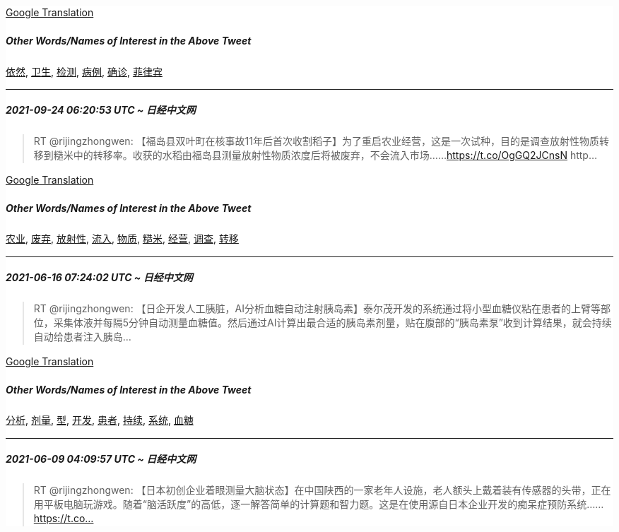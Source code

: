 [Google Translation](https://translate.google.com/?hi=en&tab=TT&sl=zh-CN&tl=en&op=translate&text=RT+%40nanyangpress%3A+%E8%8F%B2%E5%BE%8B%E5%AE%BE%E5%8D%AB%E7%94%9F%E9%83%A8%E8%AF%B4%EF%BC%8C%E8%BF%91%E6%9C%9F%E7%9A%84%E5%8D%95%E6%97%A5%E5%86%A0%E7%97%85%E7%A1%AE%E8%AF%8A%E7%97%85%E4%BE%8B%E6%95%B0%E4%B8%8B%E9%99%8D%E5%8F%AF%E8%83%BD%E6%98%AF%E4%B8%80%E4%B8%AA%E5%81%87%E8%B1%A1%EF%BC%8C%E5%9B%A0%E4%B8%BA%E5%85%A8%E5%9B%BD%E5%90%84%E5%9C%B0%E7%9A%84%E5%86%A0%E7%97%85%E6%A3%80%E6%B5%8B%E9%87%8F%E5%87%8F%E5%B0%91%EF%BC%8C%E8%80%8C%E5%8C%BB%E9%99%A2%E5%BA%8A%E4%BD%8D%E4%BE%9D%E7%84%B6%E7%B4%A7%E5%BC%A0%E3%80%82https%3A%2F%2Ft.co%2F1XC7j1pCg9+https%3A%2F%2Ft.co%2FAoVPhFMvWd)
##### Other Words/Names of Interest in the Above Tweet
[依然](依然.md), [卫生](卫生.md), [检测](检测.md), [病例](病例.md), [确诊](确诊.md), [菲律宾](菲律宾.md)
___
##### 2021-09-24 06:20:53 UTC ~ 日经中文网
> RT @rijingzhongwen: 【福岛县双叶町在核事故11年后首次收割稻子】为了重启农业经营，这是一次试种，目的是调查放射性物质转移到糙米中的转移率。收获的水稻由福岛县测量放射性物质浓度后将被废弃，不会流入市场……https://t.co/OgGQ2JCnsN http…

[Google Translation](https://translate.google.com/?hi=en&tab=TT&sl=zh-CN&tl=en&op=translate&text=RT+%40rijingzhongwen%3A+%E3%80%90%E7%A6%8F%E5%B2%9B%E5%8E%BF%E5%8F%8C%E5%8F%B6%E7%94%BA%E5%9C%A8%E6%A0%B8%E4%BA%8B%E6%95%8511%E5%B9%B4%E5%90%8E%E9%A6%96%E6%AC%A1%E6%94%B6%E5%89%B2%E7%A8%BB%E5%AD%90%E3%80%91%E4%B8%BA%E4%BA%86%E9%87%8D%E5%90%AF%E5%86%9C%E4%B8%9A%E7%BB%8F%E8%90%A5%EF%BC%8C%E8%BF%99%E6%98%AF%E4%B8%80%E6%AC%A1%E8%AF%95%E7%A7%8D%EF%BC%8C%E7%9B%AE%E7%9A%84%E6%98%AF%E8%B0%83%E6%9F%A5%E6%94%BE%E5%B0%84%E6%80%A7%E7%89%A9%E8%B4%A8%E8%BD%AC%E7%A7%BB%E5%88%B0%E7%B3%99%E7%B1%B3%E4%B8%AD%E7%9A%84%E8%BD%AC%E7%A7%BB%E7%8E%87%E3%80%82%E6%94%B6%E8%8E%B7%E7%9A%84%E6%B0%B4%E7%A8%BB%E7%94%B1%E7%A6%8F%E5%B2%9B%E5%8E%BF%E6%B5%8B%E9%87%8F%E6%94%BE%E5%B0%84%E6%80%A7%E7%89%A9%E8%B4%A8%E6%B5%93%E5%BA%A6%E5%90%8E%E5%B0%86%E8%A2%AB%E5%BA%9F%E5%BC%83%EF%BC%8C%E4%B8%8D%E4%BC%9A%E6%B5%81%E5%85%A5%E5%B8%82%E5%9C%BA%E2%80%A6%E2%80%A6https%3A%2F%2Ft.co%2FOgGQ2JCnsN+http%E2%80%A6)
##### Other Words/Names of Interest in the Above Tweet
[农业](农业.md), [废弃](废弃.md), [放射性](放射性.md), [流入](流入.md), [物质](物质.md), [糙米](糙米.md), [经营](经营.md), [调查](调查.md), [转移](转移.md)
___
##### 2021-06-16 07:24:02 UTC ~ 日经中文网
> RT @rijingzhongwen: 【日企开发人工胰脏，AI分析血糖自动注射胰岛素】泰尔茂开发的系统通过将小型血糖仪粘在患者的上臂等部位，采集体液并每隔5分钟自动测量血糖值。然后通过AI计算出最合适的胰岛素剂量，贴在腹部的“胰岛素泵”收到计算结果，就会持续自动给患者注入胰岛…

[Google Translation](https://translate.google.com/?hi=en&tab=TT&sl=zh-CN&tl=en&op=translate&text=RT+%40rijingzhongwen%3A+%E3%80%90%E6%97%A5%E4%BC%81%E5%BC%80%E5%8F%91%E4%BA%BA%E5%B7%A5%E8%83%B0%E8%84%8F%EF%BC%8CAI%E5%88%86%E6%9E%90%E8%A1%80%E7%B3%96%E8%87%AA%E5%8A%A8%E6%B3%A8%E5%B0%84%E8%83%B0%E5%B2%9B%E7%B4%A0%E3%80%91%E6%B3%B0%E5%B0%94%E8%8C%82%E5%BC%80%E5%8F%91%E7%9A%84%E7%B3%BB%E7%BB%9F%E9%80%9A%E8%BF%87%E5%B0%86%E5%B0%8F%E5%9E%8B%E8%A1%80%E7%B3%96%E4%BB%AA%E7%B2%98%E5%9C%A8%E6%82%A3%E8%80%85%E7%9A%84%E4%B8%8A%E8%87%82%E7%AD%89%E9%83%A8%E4%BD%8D%EF%BC%8C%E9%87%87%E9%9B%86%E4%BD%93%E6%B6%B2%E5%B9%B6%E6%AF%8F%E9%9A%945%E5%88%86%E9%92%9F%E8%87%AA%E5%8A%A8%E6%B5%8B%E9%87%8F%E8%A1%80%E7%B3%96%E5%80%BC%E3%80%82%E7%84%B6%E5%90%8E%E9%80%9A%E8%BF%87AI%E8%AE%A1%E7%AE%97%E5%87%BA%E6%9C%80%E5%90%88%E9%80%82%E7%9A%84%E8%83%B0%E5%B2%9B%E7%B4%A0%E5%89%82%E9%87%8F%EF%BC%8C%E8%B4%B4%E5%9C%A8%E8%85%B9%E9%83%A8%E7%9A%84%E2%80%9C%E8%83%B0%E5%B2%9B%E7%B4%A0%E6%B3%B5%E2%80%9D%E6%94%B6%E5%88%B0%E8%AE%A1%E7%AE%97%E7%BB%93%E6%9E%9C%EF%BC%8C%E5%B0%B1%E4%BC%9A%E6%8C%81%E7%BB%AD%E8%87%AA%E5%8A%A8%E7%BB%99%E6%82%A3%E8%80%85%E6%B3%A8%E5%85%A5%E8%83%B0%E5%B2%9B%E2%80%A6)
##### Other Words/Names of Interest in the Above Tweet
[分析](分析.md), [剂量](剂量.md), [型](型.md), [开发](开发.md), [患者](患者.md), [持续](持续.md), [系统](系统.md), [血糖](血糖.md)
___
##### 2021-06-09 04:09:57 UTC ~ 日经中文网
> RT @rijingzhongwen: 【日本初创企业着眼测量大脑状态】在中国陕西的一家老年人设施，老人额头上戴着装有传感器的头带，正在用平板电脑玩游戏。随着“脑活跃度”的高低，逐一解答简单的计算题和智力题。这是在使用源自日本企业开发的痴呆症预防系统……https://t.co…
